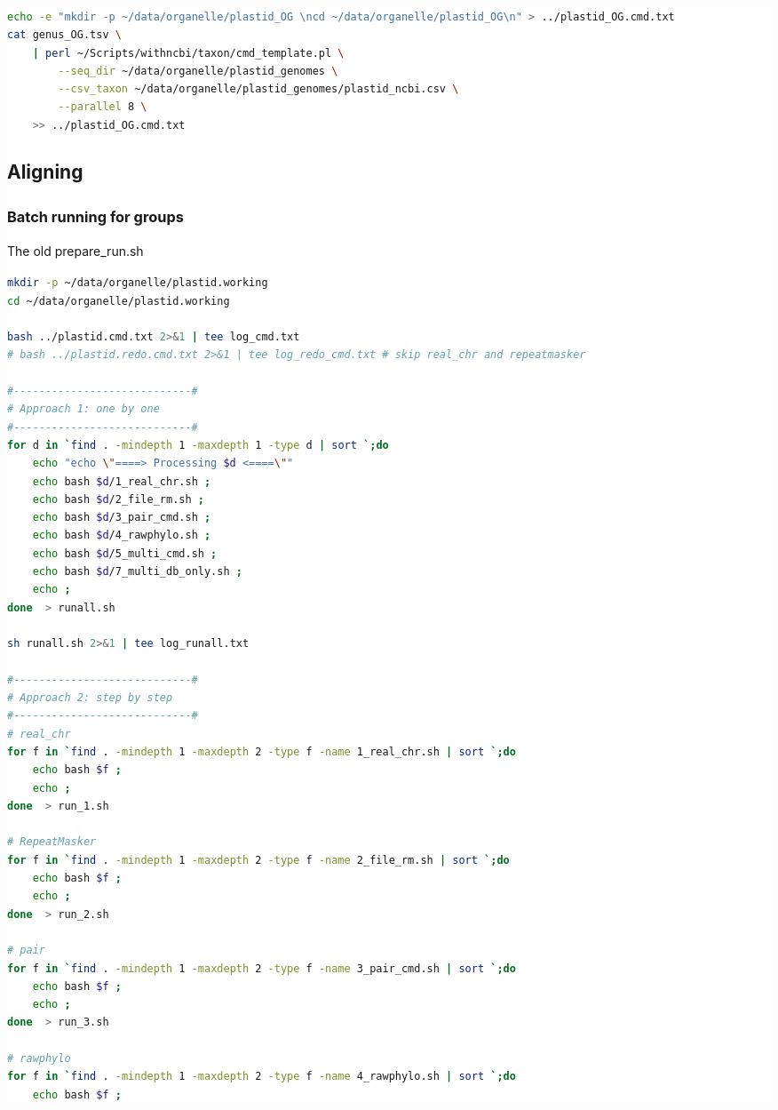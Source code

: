 ```bash
echo -e "mkdir -p ~/data/organelle/plastid_OG \ncd ~/data/organelle/plastid_OG\n" > ../plastid_OG.cmd.txt
cat genus_OG.tsv \
    | perl ~/Scripts/withncbi/taxon/cmd_template.pl \
        --seq_dir ~/data/organelle/plastid_genomes \
        --csv_taxon ~/data/organelle/plastid_genomes/plastid_ncbi.csv \
        --parallel 8 \
    >> ../plastid_OG.cmd.txt
```

## Aligning

### Batch running for groups

The old prepare_run.sh

```bash
mkdir -p ~/data/organelle/plastid.working
cd ~/data/organelle/plastid.working

bash ../plastid.cmd.txt 2>&1 | tee log_cmd.txt
# bash ../plastid.redo.cmd.txt 2>&1 | tee log_redo_cmd.txt # skip real_chr and repeatmasker

#----------------------------#
# Approach 1: one by one
#----------------------------#
for d in `find . -mindepth 1 -maxdepth 1 -type d | sort `;do
    echo "echo \"====> Processing $d <====\""
    echo bash $d/1_real_chr.sh ;
    echo bash $d/2_file_rm.sh ;
    echo bash $d/3_pair_cmd.sh ;
    echo bash $d/4_rawphylo.sh ;
    echo bash $d/5_multi_cmd.sh ;
    echo bash $d/7_multi_db_only.sh ;
    echo ;
done  > runall.sh

sh runall.sh 2>&1 | tee log_runall.txt

#----------------------------#
# Approach 2: step by step
#----------------------------#
# real_chr
for f in `find . -mindepth 1 -maxdepth 2 -type f -name 1_real_chr.sh | sort `;do
    echo bash $f ;
    echo ;
done  > run_1.sh

# RepeatMasker
for f in `find . -mindepth 1 -maxdepth 2 -type f -name 2_file_rm.sh | sort `;do
    echo bash $f ;
    echo ;
done  > run_2.sh

# pair
for f in `find . -mindepth 1 -maxdepth 2 -type f -name 3_pair_cmd.sh | sort `;do
    echo bash $f ;
    echo ;
done  > run_3.sh

# rawphylo
for f in `find . -mindepth 1 -maxdepth 2 -type f -name 4_rawphylo.sh | sort `;do
    echo bash $f ;
```